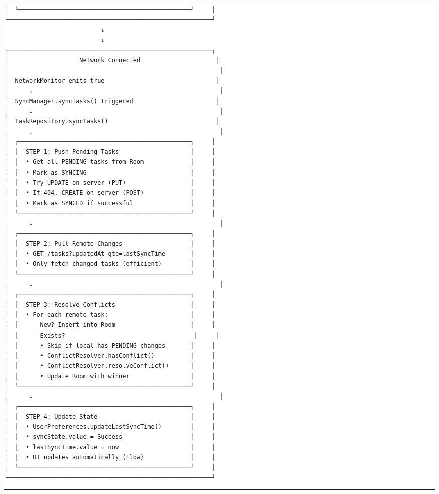```
│  └────────────────────────────────────────────────┘     │
└─────────────────────────────────────────────────────────┘
                           ↓
                           ↓
┌─────────────────────────────────────────────────────────┐
│                    Network Connected                     │
│                                                           │
│  NetworkMonitor emits true                               │
│      ↓                                                    │
│  SyncManager.syncTasks() triggered                       │
│      ↓                                                    │
│  TaskRepository.syncTasks()                              │
│      ↓                                                    │
│  ┌────────────────────────────────────────────────┐     │
│  │  STEP 1: Push Pending Tasks                    │     │
│  │  • Get all PENDING tasks from Room             │     │
│  │  • Mark as SYNCING                             │     │
│  │  • Try UPDATE on server (PUT)                  │     │
│  │  • If 404, CREATE on server (POST)             │     │
│  │  • Mark as SYNCED if successful                │     │
│  └────────────────────────────────────────────────┘     │
│      ↓                                                    │
│  ┌────────────────────────────────────────────────┐     │
│  │  STEP 2: Pull Remote Changes                   │     │
│  │  • GET /tasks?updatedAt_gte=lastSyncTime       │     │
│  │  • Only fetch changed tasks (efficient)        │     │
│  └────────────────────────────────────────────────┘     │
│      ↓                                                    │
│  ┌────────────────────────────────────────────────┐     │
│  │  STEP 3: Resolve Conflicts                     │     │
│  │  • For each remote task:                       │     │
│  │    - New? Insert into Room                     │     │
│  │    - Exists?                                    │     │
│  │      • Skip if local has PENDING changes       │     │
│  │      • ConflictResolver.hasConflict()          │     │
│  │      • ConflictResolver.resolveConflict()      │     │
│  │      • Update Room with winner                 │     │
│  └────────────────────────────────────────────────┘     │
│      ↓                                                    │
│  ┌────────────────────────────────────────────────┐     │
│  │  STEP 4: Update State                          │     │
│  │  • UserPreferences.updateLastSyncTime()        │     │
│  │  • syncState.value = Success                   │     │
│  │  • lastSyncTime.value = now                    │     │
│  │  • UI updates automatically (Flow)             │     │
│  └────────────────────────────────────────────────┘     │
└─────────────────────────────────────────────────────────┘
```

---

